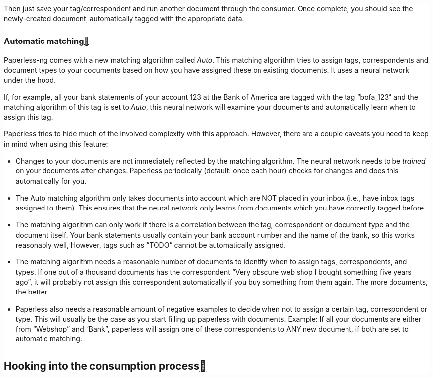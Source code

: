 Then just save your tag/correspondent and run another document through the
consumer. Once complete, you should see the newly-created document,
automatically tagged with the appropriate data.

### Automatic matching[](https://paperless-ng.readthedocs.io/en/latest/advanced_usage.html#advanced-file-name-handling#automatic-matching "Permalink to this headline")

Paperless-ng comes with a new matching algorithm called *Auto*. This matching
algorithm tries to assign tags, correspondents and document types to your
documents based on how you have assigned these on existing documents. It
uses a neural network under the hood.

If, for example, all your bank statements of your account 123 at the Bank of
America are tagged with the tag “bofa\_123” and the matching algorithm of this
tag is set to *Auto*, this neural network will examine your documents and
automatically learn when to assign this tag.

Paperless tries to hide much of the involved complexity with this approach.
However, there are a couple caveats you need to keep in mind when using this
feature:

-   Changes to your documents are not immediately reflected by the matching
    algorithm. The neural network needs to be *trained* on your documents after
    changes. Paperless periodically (default: once each hour) checks for changes
    and does this automatically for you.

-   The Auto matching algorithm only takes documents into account which are NOT
    placed in your inbox (i.e., have inbox tags assigned to them). This ensures
    that the neural network only learns from documents which you have correctly
    tagged before.

-   The matching algorithm can only work if there is a correlation between the
    tag, correspondent or document type and the document itself. Your bank
    statements usually contain your bank account number and the name of the bank,
    so this works reasonably well, However, tags such as “TODO” cannot be
    automatically assigned.

-   The matching algorithm needs a reasonable number of documents to identify when
    to assign tags, correspondents, and types. If one out of a thousand documents
    has the correspondent “Very obscure web shop I bought something five years
    ago”, it will probably not assign this correspondent automatically if you buy
    something from them again. The more documents, the better.

-   Paperless also needs a reasonable amount of negative examples to decide when
    not to assign a certain tag, correspondent or type. This will usually be the
    case as you start filling up paperless with documents. Example: If all your
    documents are either from “Webshop” and “Bank”, paperless will assign one of
    these correspondents to ANY new document, if both are set to automatic matching.

## Hooking into the consumption process[](https://paperless-ng.readthedocs.io/en/latest/advanced_usage.html#advanced-file-name-handling#hooking-into-the-consumption-process "Permalink to this headline")
